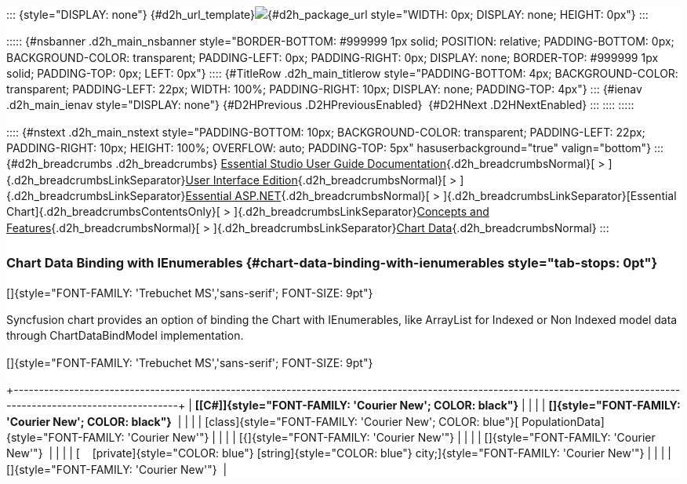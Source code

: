 ::: {style="DISPLAY: none"}
[](ms-xhelp:///?Id=d2h_url_template){#d2h_url_template}![](!package_url!){#d2h_package_url style="WIDTH: 0px; DISPLAY: none; HEIGHT: 0px"}
:::

::::: {#nsbanner .d2h_main_nsbanner style="BORDER-BOTTOM: #999999 1px solid; POSITION: relative; PADDING-BOTTOM: 0px; BACKGROUND-COLOR: transparent; PADDING-LEFT: 0px; PADDING-RIGHT: 0px; DISPLAY: none; BORDER-TOP: #999999 1px solid; PADDING-TOP: 0px; LEFT: 0px"}
:::: {#TitleRow .d2h_main_titlerow style="PADDING-BOTTOM: 4px; BACKGROUND-COLOR: transparent; PADDING-LEFT: 22px; WIDTH: 100%; PADDING-RIGHT: 10px; DISPLAY: none; PADDING-TOP: 4px"}
::: {#ienav .d2h_main_ienav style="DISPLAY: none"}
[](ms-xhelp:///?Id=73f356d4-d8be-4e13-928c-ae497c32cf63){#D2HPrevious .D2HPreviousEnabled}  [](ms-xhelp:///?Id=64680480-9dab-436d-a830-99d51d191aa1){#D2HNext .D2HNextEnabled}
:::
::::
:::::

:::: {#nstext .d2h_main_nstext style="PADDING-BOTTOM: 10px; BACKGROUND-COLOR: transparent; PADDING-LEFT: 22px; PADDING-RIGHT: 10px; HEIGHT: 100%; OVERFLOW: auto; PADDING-TOP: 5px" hasuserbackground="true" valign="bottom"}
::: {#d2h_breadcrumbs .d2h_breadcrumbs}
[Essential Studio User Guide Documentation](ms-xhelp:///?Id=12457748-09e3-4d74-a240-8e049cedf030){.d2h_breadcrumbsNormal}[ \> ]{.d2h_breadcrumbsLinkSeparator}[User Interface Edition](ms-xhelp:///?Id=c29296b7-531c-413b-a0ec-488ca1f7f669){.d2h_breadcrumbsNormal}[ \> ]{.d2h_breadcrumbsLinkSeparator}[Essential ASP.NET](ms-xhelp:///?Id=25c35330-c127-4dad-9a92-ed79dc7261a6){.d2h_breadcrumbsNormal}[ \> ]{.d2h_breadcrumbsLinkSeparator}[Essential Chart]{.d2h_breadcrumbsContentsOnly}[ \> ]{.d2h_breadcrumbsLinkSeparator}[Concepts and Features](ms-xhelp:///?Id=100687ce-82f2-4424-9d16-0949ea76cf15){.d2h_breadcrumbsNormal}[ \> ]{.d2h_breadcrumbsLinkSeparator}[Chart Data](ms-xhelp:///?Id=c804e764-0923-4357-859a-5b3200a87165){.d2h_breadcrumbsNormal}
:::

### Chart Data Binding with IEnumerables {#chart-data-binding-with-ienumerables style="tab-stops: 0pt"}

[]{style="FONT-FAMILY: 'Trebuchet MS','sans-serif'; FONT-SIZE: 9pt"} 

Syncfusion chart provides an option of binding the Chart with IEnumerables, like ArrayList for Indexed or Non Indexed model data through ChartDataBindModel implementation.

[]{style="FONT-FAMILY: 'Trebuchet MS','sans-serif'; FONT-SIZE: 9pt"} 

+----------------------------------------------------------------------------------------------------------------------------------------------------------------------+
| **[\[C#\]]{style="FONT-FAMILY: 'Courier New'; COLOR: black"}**                                                                                                       |
|                                                                                                                                                                      |
| **[]{style="FONT-FAMILY: 'Courier New'; COLOR: black"}**                                                                                                             |
|                                                                                                                                                                      |
| [class]{style="FONT-FAMILY: 'Courier New'; COLOR: blue"}[ PopulationData]{style="FONT-FAMILY: 'Courier New'"}                                                        |
|                                                                                                                                                                      |
| [{]{style="FONT-FAMILY: 'Courier New'"}                                                                                                                              |
|                                                                                                                                                                      |
| []{style="FONT-FAMILY: 'Courier New'"}                                                                                                                               |
|                                                                                                                                                                      |
| [    [private]{style="COLOR: blue"} [string]{style="COLOR: blue"} city;]{style="FONT-FAMILY: 'Courier New'"}                                                         |
|                                                                                                                                                                      |
| []{style="FONT-FAMILY: 'Courier New'"}                                                                                                                               |